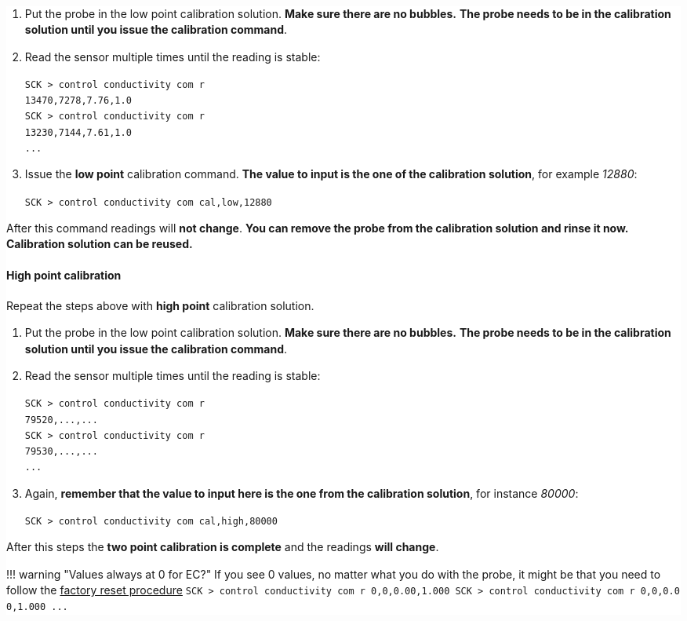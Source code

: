 1. Put the probe in the low point calibration solution. **Make sure there are no bubbles.** **The probe needs to be in the calibration solution until you issue the calibration command**.

2. Read the sensor multiple times until the reading is stable:

    ```
    SCK > control conductivity com r
    13470,7278,7.76,1.0
    SCK > control conductivity com r
    13230,7144,7.61,1.0
    ...
    ```

3. Issue the **low point** calibration command. **The value to input is the one of the calibration solution**, for example _12880_:

    ```
    SCK > control conductivity com cal,low,12880
    ```

After this command readings will **not change**. **You can remove the probe from the calibration solution and rinse it now. Calibration solution can be reused.**

#### High point calibration

Repeat the steps above with **high point** calibration solution.

1. Put the probe in the low point calibration solution. **Make sure there are no bubbles.** **The probe needs to be in the calibration solution until you issue the calibration command**.

2. Read the sensor multiple times until the reading is stable:

    ```
    SCK > control conductivity com r
    79520,...,...
    SCK > control conductivity com r
    79530,...,...
    ...
    ```

3. Again, **remember that the value to input here is the one from the calibration solution**, for instance _80000_:

    ```
    SCK > control conductivity com cal,high,80000
    ```

After this steps the **two point calibration is complete** and the readings **will change**.

!!! warning "Values always at 0 for EC?"
    If you see 0 values, no matter what you do with the probe, it might be that you need to follow the [factory reset procedure](#factory-reset-procedure)
    ```
    SCK > control conductivity com r
    0,0,0.00,1.000
    SCK > control conductivity com r
    0,0,0.00,1.000
    ...
    ```
